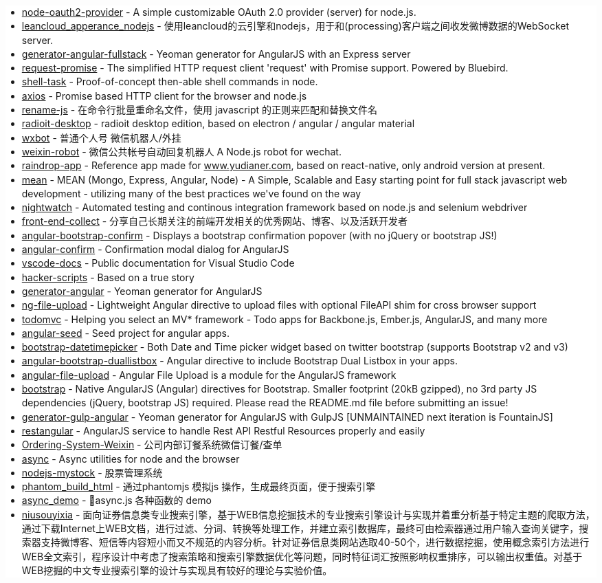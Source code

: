 - [node-oauth2-provider](https://github.com/ammmir/node-oauth2-provider) - A simple customizable OAuth 2.0 provider (server) for node.js.
- [leancloud_apperance_nodejs](https://github.com/zhangw/leancloud_apperance_nodejs) - 使用leancloud的云引擎和nodejs，用于和(processing)客户端之间收发微博数据的WebSocket server.
- [generator-angular-fullstack](https://github.com/angular-fullstack/generator-angular-fullstack) - Yeoman generator for AngularJS with an Express server
- [request-promise](https://github.com/request/request-promise) - The simplified HTTP request client 'request' with Promise support. Powered by Bluebird.
- [shell-task](https://github.com/yyx990803/shell-task) - Proof-of-concept then-able shell commands in node.
- [axios](https://github.com/mzabriskie/axios) - Promise based HTTP client for the browser and node.js
- [rename-js](https://github.com/peichao01/rename-js) - 在命令行批量重命名文件，使用 javascript 的正则来匹配和替换文件名
- [radioit-desktop](https://github.com/radioit/radioit-desktop) - radioit desktop edition, based on electron / angular / angular material
- [wxbot](https://github.com/fritx/wxbot) - 普通个人号 微信机器人/外挂
- [weixin-robot](https://github.com/node-webot/weixin-robot) - 微信公共帐号自动回复机器人 A Node.js robot for wechat.
- [raindrop-app](https://github.com/caohongtao/raindrop-app) - Reference app made for www.yudianer.com, based on react-native, only android version at present.
- [mean](https://github.com/linnovate/mean) - MEAN (Mongo, Express, Angular, Node) - A Simple, Scalable and Easy starting point for full stack javascript web development - utilizing many of the best practices we've found on the way
- [nightwatch](https://github.com/nightwatchjs/nightwatch) - Automated testing and continous integration framework based on node.js and selenium webdriver
- [front-end-collect](https://github.com/foru17/front-end-collect) - 分享自己长期关注的前端开发相关的优秀网站、博客、以及活跃开发者
- [angular-bootstrap-confirm](https://github.com/mattlewis92/angular-bootstrap-confirm) - Displays a bootstrap confirmation popover (with no jQuery or bootstrap JS!)
- [angular-confirm](https://github.com/jameskleeh/angular-confirm) - Confirmation modal dialog for AngularJS
- [vscode-docs](https://github.com/Microsoft/vscode-docs) - Public documentation for Visual Studio Code
- [hacker-scripts](https://github.com/NARKOZ/hacker-scripts) - Based on a true story
- [generator-angular](https://github.com/yeoman/generator-angular) - Yeoman generator for AngularJS
- [ng-file-upload](https://github.com/danialfarid/ng-file-upload) - Lightweight Angular directive to upload files with optional FileAPI shim for cross browser support
- [todomvc](https://github.com/tastejs/todomvc) - Helping you select an MV* framework - Todo apps for Backbone.js, Ember.js, AngularJS, and many more
- [angular-seed](https://github.com/angular/angular-seed) - Seed project for angular apps.
- [bootstrap-datetimepicker](https://github.com/smalot/bootstrap-datetimepicker) - Both Date and Time picker widget based on twitter bootstrap (supports Bootstrap v2 and v3)
- [angular-bootstrap-duallistbox](https://github.com/frapontillo/angular-bootstrap-duallistbox) - Angular directive to include Bootstrap Dual Listbox in your apps.
- [angular-file-upload](https://github.com/nervgh/angular-file-upload) - Angular File Upload is a module for the AngularJS framework
- [bootstrap](https://github.com/angular-ui/bootstrap) - Native AngularJS (Angular) directives for Bootstrap. Smaller footprint (20kB gzipped), no 3rd party JS dependencies (jQuery, bootstrap JS) required. Please read the README.md file before submitting an issue!
- [generator-gulp-angular](https://github.com/Swiip/generator-gulp-angular) - Yeoman generator for AngularJS with GulpJS [UNMAINTAINED next iteration is FountainJS]
- [restangular](https://github.com/mgonto/restangular) - AngularJS service to handle Rest API Restful Resources properly and easily
- [Ordering-System-Weixin](https://github.com/Ravior/Ordering-System-Weixin) - 公司内部订餐系统微信订餐/查单
- [async](https://github.com/caolan/async) - Async utilities for node and the browser
- [nodejs-mystock](https://github.com/huangwen87/nodejs-mystock) - 股票管理系统
- [phantom_build_html](https://github.com/TheOne1006/phantom_build_html) - 通过phantomjs 模拟js 操作，生成最终页面，便于搜索引擎
- [async_demo](https://github.com/alsotang/async_demo) - :blue_book:async.js 各种函数的 demo
- [niusouyixia](https://github.com/AillsonWei/niusouyixia) - 面向证券信息类专业搜索引擎，基于WEB信息挖掘技术的专业搜索引擎设计与实现并着重分析基于特定主题的爬取方法，通过下载Internet上WEB文档，进行过滤、分词、转换等处理工作，并建立索引数据库，最终可由检索器通过用户输入查询关键字，搜索器支持微博客、短信等内容短小而又不规范的内容分析。针对证券信息类网站选取40-50个，进行数据挖掘，使用概念索引方法进行WEB全文索引，程序设计中考虑了搜索策略和搜索引擎数据优化等问题，同时特征词汇按照影响权重排序，可以输出权重值。对基于WEB挖掘的中文专业搜索引擎的设计与实现具有较好的理论与实验价值。